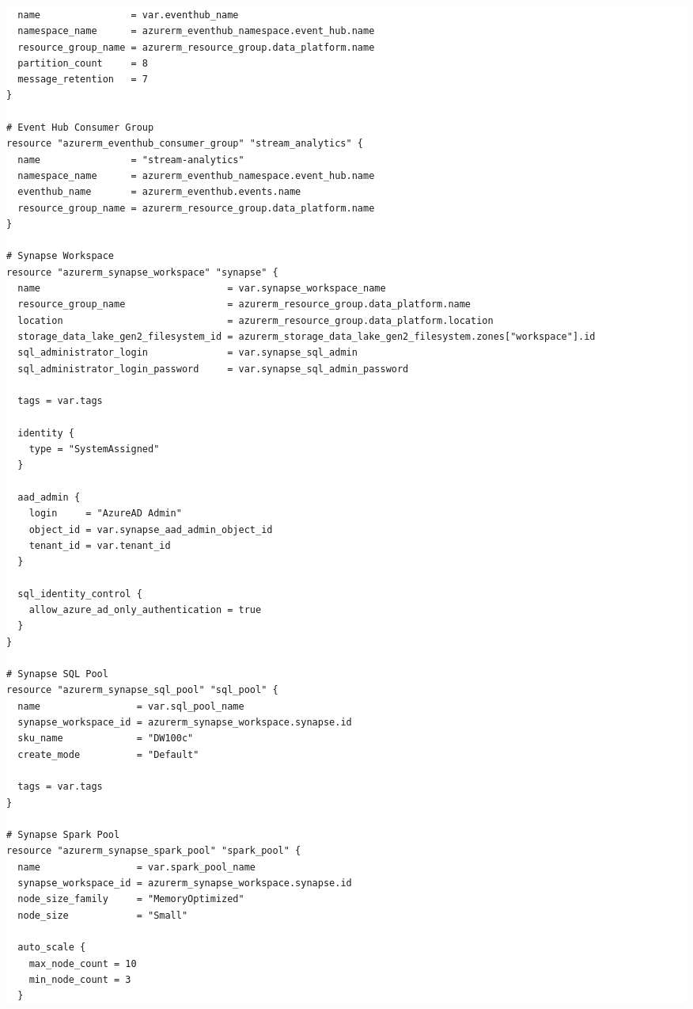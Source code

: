 ```hcl
  name                = var.eventhub_name
  namespace_name      = azurerm_eventhub_namespace.event_hub.name
  resource_group_name = azurerm_resource_group.data_platform.name
  partition_count     = 8
  message_retention   = 7
}

# Event Hub Consumer Group
resource "azurerm_eventhub_consumer_group" "stream_analytics" {
  name                = "stream-analytics"
  namespace_name      = azurerm_eventhub_namespace.event_hub.name
  eventhub_name       = azurerm_eventhub.events.name
  resource_group_name = azurerm_resource_group.data_platform.name
}

# Synapse Workspace
resource "azurerm_synapse_workspace" "synapse" {
  name                                 = var.synapse_workspace_name
  resource_group_name                  = azurerm_resource_group.data_platform.name
  location                             = azurerm_resource_group.data_platform.location
  storage_data_lake_gen2_filesystem_id = azurerm_storage_data_lake_gen2_filesystem.zones["workspace"].id
  sql_administrator_login              = var.synapse_sql_admin
  sql_administrator_login_password     = var.synapse_sql_admin_password
  
  tags = var.tags
  
  identity {
    type = "SystemAssigned"
  }
  
  aad_admin {
    login     = "AzureAD Admin"
    object_id = var.synapse_aad_admin_object_id
    tenant_id = var.tenant_id
  }
  
  sql_identity_control {
    allow_azure_ad_only_authentication = true
  }
}

# Synapse SQL Pool
resource "azurerm_synapse_sql_pool" "sql_pool" {
  name                 = var.sql_pool_name
  synapse_workspace_id = azurerm_synapse_workspace.synapse.id
  sku_name             = "DW100c"
  create_mode          = "Default"
  
  tags = var.tags
}

# Synapse Spark Pool
resource "azurerm_synapse_spark_pool" "spark_pool" {
  name                 = var.spark_pool_name
  synapse_workspace_id = azurerm_synapse_workspace.synapse.id
  node_size_family     = "MemoryOptimized"
  node_size            = "Small"
  
  auto_scale {
    max_node_count = 10
    min_node_count = 3
  }
```